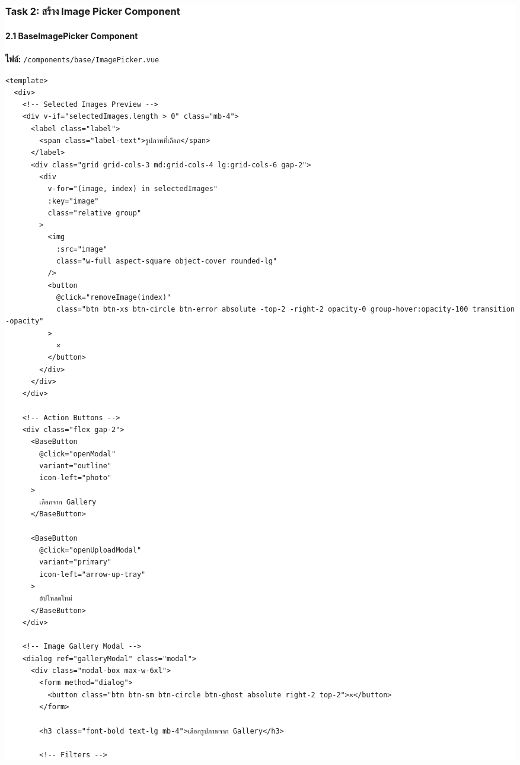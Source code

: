 
### **Task 2: สร้าง Image Picker Component**

#### 2.1 BaseImagePicker Component
**ไฟล์:** `/components/base/ImagePicker.vue`

```vue
<template>
  <div>
    <!-- Selected Images Preview -->
    <div v-if="selectedImages.length > 0" class="mb-4">
      <label class="label">
        <span class="label-text">รูปภาพที่เลือก</span>
      </label>
      <div class="grid grid-cols-3 md:grid-cols-4 lg:grid-cols-6 gap-2">
        <div
          v-for="(image, index) in selectedImages"
          :key="image"
          class="relative group"
        >
          <img
            :src="image"
            class="w-full aspect-square object-cover rounded-lg"
          />
          <button
            @click="removeImage(index)"
            class="btn btn-xs btn-circle btn-error absolute -top-2 -right-2 opacity-0 group-hover:opacity-100 transition-opacity"
          >
            ✕
          </button>
        </div>
      </div>
    </div>

    <!-- Action Buttons -->
    <div class="flex gap-2">
      <BaseButton
        @click="openModal"
        variant="outline"
        icon-left="photo"
      >
        เลือกจาก Gallery
      </BaseButton>

      <BaseButton
        @click="openUploadModal"
        variant="primary"
        icon-left="arrow-up-tray"
      >
        อัปโหลดใหม่
      </BaseButton>
    </div>

    <!-- Image Gallery Modal -->
    <dialog ref="galleryModal" class="modal">
      <div class="modal-box max-w-6xl">
        <form method="dialog">
          <button class="btn btn-sm btn-circle btn-ghost absolute right-2 top-2">✕</button>
        </form>

        <h3 class="font-bold text-lg mb-4">เลือกรูปภาพจาก Gallery</h3>

        <!-- Filters -->
```